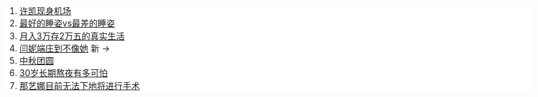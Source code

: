 1. [许凯现身机场](https://s.weibo.com//weibo?q=%E8%AE%B8%E5%87%AF%E7%8E%B0%E8%BA%AB%E6%9C%BA%E5%9C%BA&t=31&band_rank=28&Refer=top)
1. [最好的睡姿vs最差的睡姿](https://s.weibo.com//weibo?q=%E6%9C%80%E5%A5%BD%E7%9A%84%E7%9D%A1%E5%A7%BFvs%E6%9C%80%E5%B7%AE%E7%9A%84%E7%9D%A1%E5%A7%BF&t=31&band_rank=29&Refer=top)
1. [月入3万存2万五的真实生活](https://s.weibo.com//weibo?q=%E6%9C%88%E5%85%A53%E4%B8%87%E5%AD%982%E4%B8%87%E4%BA%94%E7%9A%84%E7%9C%9F%E5%AE%9E%E7%94%9F%E6%B4%BB&t=31&band_rank=30&Refer=top)
1. [闫妮端庄到不像她](https://s.weibo.com//weibo?q=%23%E9%97%AB%E5%A6%AE%E7%AB%AF%E5%BA%84%E5%88%B0%E4%B8%8D%E5%83%8F%E5%A5%B9%23&t=31&band_rank=31&Refer=top)
   新 ->
1. [中秋团圆](https://s.weibo.com//weibo?q=%23%E4%B8%AD%E7%A7%8B%E5%9B%A2%E5%9C%86%23&t=31&band_rank=32&Refer=top)
1. [30岁长期熬夜有多可怕](https://s.weibo.com//weibo?q=30%E5%B2%81%E9%95%BF%E6%9C%9F%E7%86%AC%E5%A4%9C%E6%9C%89%E5%A4%9A%E5%8F%AF%E6%80%95&t=31&band_rank=33&Refer=top)
1. [那艺娜目前无法下地将进行手术](https://s.weibo.com//weibo?q=%23%E9%82%A3%E8%89%BA%E5%A8%9C%E7%9B%AE%E5%89%8D%E6%97%A0%E6%B3%95%E4%B8%8B%E5%9C%B0%E5%B0%86%E8%BF%9B%E8%A1%8C%E6%89%8B%E6%9C%AF%23&t=31&band_rank=34&Refer=top)

